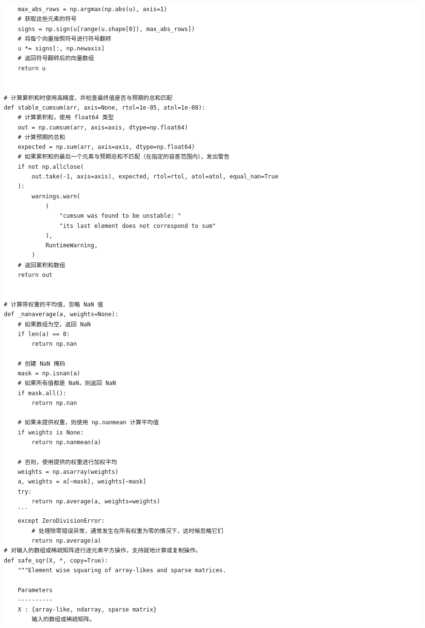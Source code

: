 ```
    max_abs_rows = np.argmax(np.abs(u), axis=1)
    # 获取这些元素的符号
    signs = np.sign(u[range(u.shape[0]), max_abs_rows])
    # 将每个向量按照符号进行符号翻转
    u *= signs[:, np.newaxis]
    # 返回符号翻转后的向量数组
    return u


# 计算累积和时使用高精度，并检查最终值是否与预期的总和匹配
def stable_cumsum(arr, axis=None, rtol=1e-05, atol=1e-08):
    # 计算累积和，使用 float64 类型
    out = np.cumsum(arr, axis=axis, dtype=np.float64)
    # 计算预期的总和
    expected = np.sum(arr, axis=axis, dtype=np.float64)
    # 如果累积和的最后一个元素与预期总和不匹配（在指定的容差范围内），发出警告
    if not np.allclose(
        out.take(-1, axis=axis), expected, rtol=rtol, atol=atol, equal_nan=True
    ):
        warnings.warn(
            (
                "cumsum was found to be unstable: "
                "its last element does not correspond to sum"
            ),
            RuntimeWarning,
        )
    # 返回累积和数组
    return out


# 计算带权重的平均值，忽略 NaN 值
def _nanaverage(a, weights=None):
    # 如果数组为空，返回 NaN
    if len(a) == 0:
        return np.nan
    
    # 创建 NaN 掩码
    mask = np.isnan(a)
    # 如果所有值都是 NaN，则返回 NaN
    if mask.all():
        return np.nan
    
    # 如果未提供权重，则使用 np.nanmean 计算平均值
    if weights is None:
        return np.nanmean(a)
    
    # 否则，使用提供的权重进行加权平均
    weights = np.asarray(weights)
    a, weights = a[~mask], weights[~mask]
    try:
        return np.average(a, weights=weights)
    ```
    except ZeroDivisionError:
        # 处理除零错误异常，通常发生在所有权重为零的情况下，这时候忽略它们
        return np.average(a)
# 对输入的数组或稀疏矩阵进行逐元素平方操作，支持就地计算或复制操作。
def safe_sqr(X, *, copy=True):
    """Element wise squaring of array-likes and sparse matrices.

    Parameters
    ----------
    X : {array-like, ndarray, sparse matrix}
        输入的数组或稀疏矩阵。
```